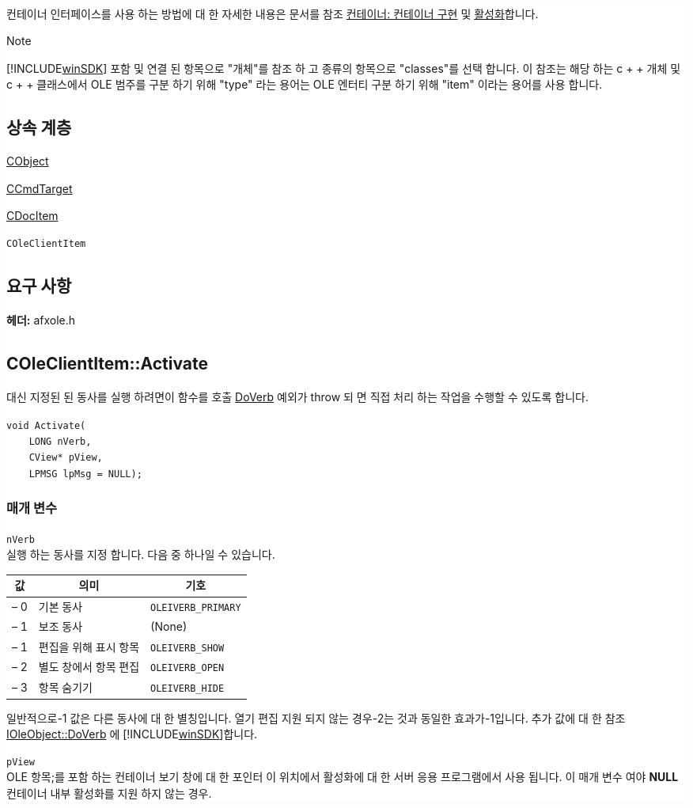  컨테이너 인터페이스를 사용 하는 방법에 대 한 자세한 내용은 문서를 참조 [컨테이너: 컨테이너 구현](../../mfc/containers-implementing-a-container.md) 및 [활성화](../../mfc/activation-cpp.md)합니다.  
  
> [!NOTE]
>  [!INCLUDE[winSDK](../../atl/includes/winsdk_md.md)] 포함 및 연결 된 항목으로 "개체"를 참조 하 고 종류의 항목으로 "classes"를 선택 합니다. 이 참조는 해당 하는 c + + 개체 및 c + + 클래스에서 OLE 범주를 구분 하기 위해 "type" 라는 용어는 OLE 엔터티 구분 하기 위해 "item" 이라는 용어를 사용 합니다.  
  
## <a name="inheritance-hierarchy"></a>상속 계층  
 [CObject](../../mfc/reference/cobject-class.md)  
  
 [CCmdTarget](../../mfc/reference/ccmdtarget-class.md)  
  
 [CDocItem](../../mfc/reference/cdocitem-class.md)  
  
 `COleClientItem`  
  
## <a name="requirements"></a>요구 사항  
 **헤더:** afxole.h  
  
##  <a name="activate"></a>COleClientItem::Activate  
 대신 지정된 된 동사를 실행 하려면이 함수를 호출 [DoVerb](#doverb) 예외가 throw 되 면 직접 처리 하는 작업을 수행할 수 있도록 합니다.  
  
```  
void Activate(
    LONG nVerb,  
    CView* pView,  
    LPMSG lpMsg = NULL);
```  
  
### <a name="parameters"></a>매개 변수  
 `nVerb`  
 실행 하는 동사를 지정 합니다. 다음 중 하나일 수 있습니다.  
  
|값|의미|기호|  
|-----------|-------------|------------|  
|– 0|기본 동사|`OLEIVERB_PRIMARY`|  
|– 1|보조 동사|(None)|  
|– 1|편집을 위해 표시 항목|`OLEIVERB_SHOW`|  
|– 2|별도 창에서 항목 편집|`OLEIVERB_OPEN`|  
|– 3|항목 숨기기|`OLEIVERB_HIDE`|  
  
 일반적으로-1 값은 다른 동사에 대 한 별칭입니다. 열기 편집 지원 되지 않는 경우-2는 것과 동일한 효과가-1입니다. 추가 값에 대 한 참조 [IOleObject::DoVerb](http://msdn.microsoft.com/library/windows/desktop/ms694508) 에 [!INCLUDE[winSDK](../../atl/includes/winsdk_md.md)]합니다.  
  
 `pView`  
 OLE 항목;를 포함 하는 컨테이너 보기 창에 대 한 포인터 이 위치에서 활성화에 대 한 서버 응용 프로그램에서 사용 됩니다. 이 매개 변수 여야 **NULL** 컨테이너 내부 활성화를 지원 하지 않는 경우.  
  
